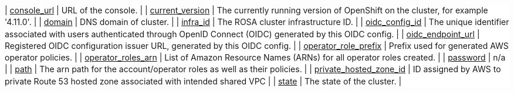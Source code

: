 | <a name="output_console_url"></a> [console\_url](#output\_console\_url) | URL of the console. |
| <a name="output_current_version"></a> [current\_version](#output\_current\_version) | The currently running version of OpenShift on the cluster, for example '4.11.0'. |
| <a name="output_domain"></a> [domain](#output\_domain) | DNS domain of cluster. |
| <a name="output_infra_id"></a> [infra\_id](#output\_infra\_id) | The ROSA cluster infrastructure ID. |
| <a name="output_oidc_config_id"></a> [oidc\_config\_id](#output\_oidc\_config\_id) | The unique identifier associated with users authenticated through OpenID Connect (OIDC) generated by this OIDC config. |
| <a name="output_oidc_endpoint_url"></a> [oidc\_endpoint\_url](#output\_oidc\_endpoint\_url) | Registered OIDC configuration issuer URL, generated by this OIDC config. |
| <a name="output_operator_role_prefix"></a> [operator\_role\_prefix](#output\_operator\_role\_prefix) | Prefix used for generated AWS operator policies. |
| <a name="output_operator_roles_arn"></a> [operator\_roles\_arn](#output\_operator\_roles\_arn) | List of Amazon Resource Names (ARNs) for all operator roles created. |
| <a name="output_password"></a> [password](#output\_password) | n/a |
| <a name="output_path"></a> [path](#output\_path) | The arn path for the account/operator roles as well as their policies. |
| <a name="output_private_hosted_zone_id"></a> [private\_hosted\_zone\_id](#output\_private\_hosted\_zone\_id) | ID assigned by AWS to private Route 53 hosted zone associated with intended shared VPC |
| <a name="output_state"></a> [state](#output\_state) | The state of the cluster. |

